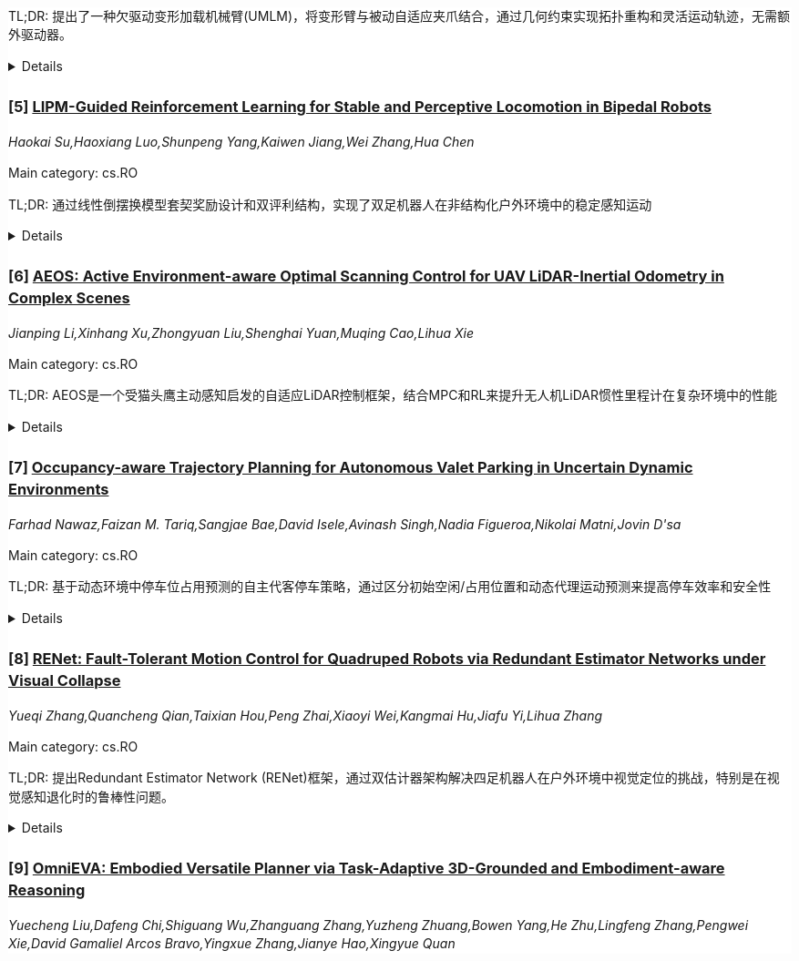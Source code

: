 TL;DR: 提出了一种欠驱动变形加载机械臂(UMLM)，将变形臂与被动自适应夹爪结合，通过几何约束实现拓扑重构和灵活运动轨迹，无需额外驱动器。


<details><summary>Details</summary></details>


### [5] [LIPM-Guided Reinforcement Learning for Stable and Perceptive Locomotion in Bipedal Robots](https://arxiv.org/abs/2509.09106)
*Haokai Su,Haoxiang Luo,Shunpeng Yang,Kaiwen Jiang,Wei Zhang,Hua Chen*

Main category: cs.RO

TL;DR: 通过线性倒摆换模型套契奖励设计和双评利结构，实现了双足机器人在非结构化户外环境中的稳定感知运动


<details><summary>Details</summary></details>


### [6] [AEOS: Active Environment-aware Optimal Scanning Control for UAV LiDAR-Inertial Odometry in Complex Scenes](https://arxiv.org/abs/2509.09141)
*Jianping Li,Xinhang Xu,Zhongyuan Liu,Shenghai Yuan,Muqing Cao,Lihua Xie*

Main category: cs.RO

TL;DR: AEOS是一个受猫头鹰主动感知启发的自适应LiDAR控制框架，结合MPC和RL来提升无人机LiDAR惯性里程计在复杂环境中的性能


<details><summary>Details</summary></details>


### [7] [Occupancy-aware Trajectory Planning for Autonomous Valet Parking in Uncertain Dynamic Environments](https://arxiv.org/abs/2509.09206)
*Farhad Nawaz,Faizan M. Tariq,Sangjae Bae,David Isele,Avinash Singh,Nadia Figueroa,Nikolai Matni,Jovin D'sa*

Main category: cs.RO

TL;DR: 基于动态环境中停车位占用预测的自主代客停车策略，通过区分初始空闲/占用位置和动态代理运动预测来提高停车效率和安全性


<details><summary>Details</summary></details>


### [8] [RENet: Fault-Tolerant Motion Control for Quadruped Robots via Redundant Estimator Networks under Visual Collapse](https://arxiv.org/abs/2509.09283)
*Yueqi Zhang,Quancheng Qian,Taixian Hou,Peng Zhai,Xiaoyi Wei,Kangmai Hu,Jiafu Yi,Lihua Zhang*

Main category: cs.RO

TL;DR: 提出Redundant Estimator Network (RENet)框架，通过双估计器架构解决四足机器人在户外环境中视觉定位的挑战，特别是在视觉感知退化时的鲁棒性问题。


<details><summary>Details</summary></details>


### [9] [OmniEVA: Embodied Versatile Planner via Task-Adaptive 3D-Grounded and Embodiment-aware Reasoning](https://arxiv.org/abs/2509.09332)
*Yuecheng Liu,Dafeng Chi,Shiguang Wu,Zhanguang Zhang,Yuzheng Zhuang,Bowen Yang,He Zhu,Lingfeng Zhang,Pengwei Xie,David Gamaliel Arcos Bravo,Yingxue Zhang,Jianye Hao,Xingyue Quan*
